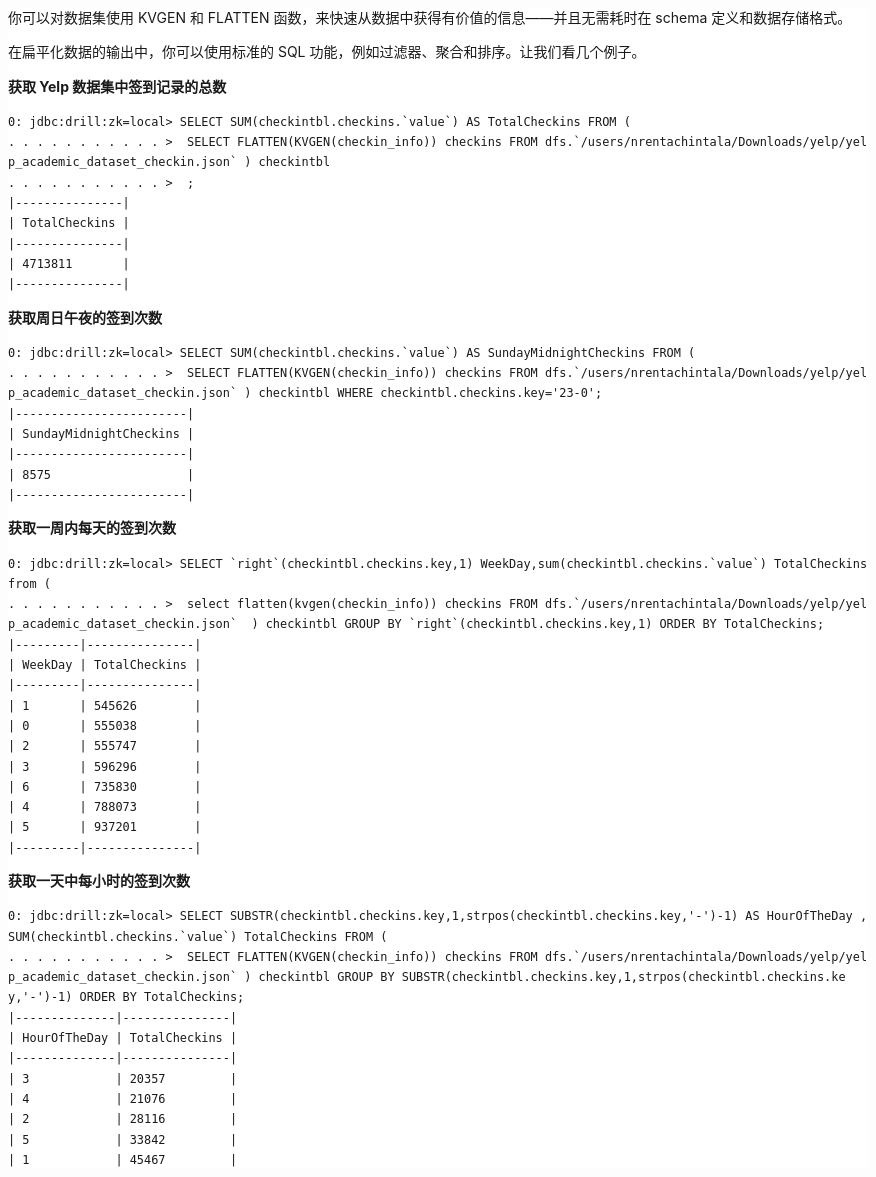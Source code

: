 你可以对数据集使用 KVGEN 和 FLATTEN 函数，来快速从数据中获得有价值的信息——并且无需耗时在 schema 定义和数据存储格式。

在扁平化数据的输出中，你可以使用标准的 SQL 功能，例如过滤器、聚合和排序。让我们看几个例子。


**获取 Yelp 数据集中签到记录的总数**

    0: jdbc:drill:zk=local> SELECT SUM(checkintbl.checkins.`value`) AS TotalCheckins FROM (
    . . . . . . . . . . . >  SELECT FLATTEN(KVGEN(checkin_info)) checkins FROM dfs.`/users/nrentachintala/Downloads/yelp/yelp_academic_dataset_checkin.json` ) checkintbl
    . . . . . . . . . . . >  ;
    |---------------|
    | TotalCheckins |
    |---------------|
    | 4713811       |
    |---------------|

**获取周日午夜的签到次数**

    0: jdbc:drill:zk=local> SELECT SUM(checkintbl.checkins.`value`) AS SundayMidnightCheckins FROM (
    . . . . . . . . . . . >  SELECT FLATTEN(KVGEN(checkin_info)) checkins FROM dfs.`/users/nrentachintala/Downloads/yelp/yelp_academic_dataset_checkin.json` ) checkintbl WHERE checkintbl.checkins.key='23-0';
    |------------------------|
    | SundayMidnightCheckins |
    |------------------------|
    | 8575                   |
    |------------------------|
  
**获取一周内每天的签到次数**  

    0: jdbc:drill:zk=local> SELECT `right`(checkintbl.checkins.key,1) WeekDay,sum(checkintbl.checkins.`value`) TotalCheckins from (
    . . . . . . . . . . . >  select flatten(kvgen(checkin_info)) checkins FROM dfs.`/users/nrentachintala/Downloads/yelp/yelp_academic_dataset_checkin.json`  ) checkintbl GROUP BY `right`(checkintbl.checkins.key,1) ORDER BY TotalCheckins;
    |---------|---------------|
    | WeekDay | TotalCheckins |
    |---------|---------------|
    | 1       | 545626        |
    | 0       | 555038        |
    | 2       | 555747        |
    | 3       | 596296        |
    | 6       | 735830        |
    | 4       | 788073        |
    | 5       | 937201        |
    |---------|---------------|

**获取一天中每小时的签到次数**

    0: jdbc:drill:zk=local> SELECT SUBSTR(checkintbl.checkins.key,1,strpos(checkintbl.checkins.key,'-')-1) AS HourOfTheDay ,SUM(checkintbl.checkins.`value`) TotalCheckins FROM (
    . . . . . . . . . . . >  SELECT FLATTEN(KVGEN(checkin_info)) checkins FROM dfs.`/users/nrentachintala/Downloads/yelp/yelp_academic_dataset_checkin.json` ) checkintbl GROUP BY SUBSTR(checkintbl.checkins.key,1,strpos(checkintbl.checkins.key,'-')-1) ORDER BY TotalCheckins;
    |--------------|---------------|
    | HourOfTheDay | TotalCheckins |
    |--------------|---------------|
    | 3            | 20357         |
    | 4            | 21076         |
    | 2            | 28116         |
    | 5            | 33842         |
    | 1            | 45467         |